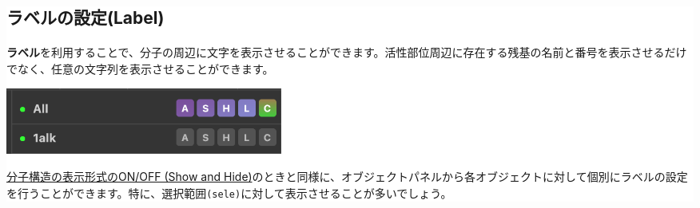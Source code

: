 ## ラベルの設定(Label)

**ラベル**を利用することで、分子の周辺に文字を表示させることができます。活性部位周辺に存在する残基の名前と番号を表示させるだけでなく、任意の文字列を表示させることができます。

<img src="./image/label/label1.png" width="40%" alt="label1">

[分子構造の表示形式のON/OFF (Show and Hide)](./showandhide.md)のときと同様に、オブジェクトパネルから各オブジェクトに対して個別にラベルの設定を行うことができます。特に、選択範囲`(sele)`に対して表示させることが多いでしょう。
